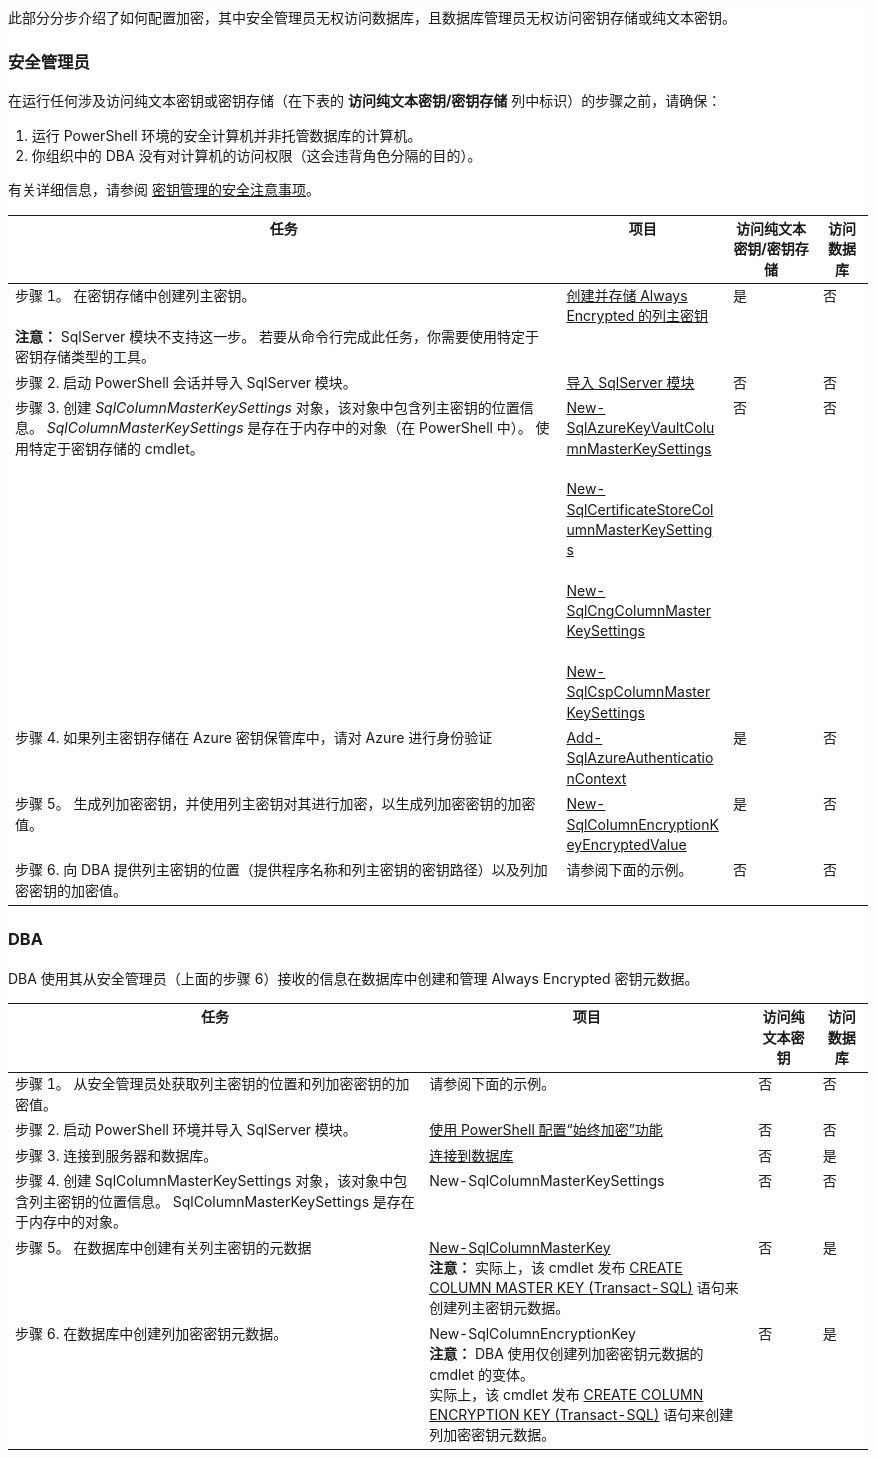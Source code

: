 此部分分步介绍了如何配置加密，其中安全管理员无权访问数据库，且数据库管理员无权访问密钥存储或纯文本密钥。


### <a name="security-administrator"></a>安全管理员

在运行任何涉及访问纯文本密钥或密钥存储（在下表的 **访问纯文本密钥/密钥存储** 列中标识）的步骤之前，请确保：
1.  运行 PowerShell 环境的安全计算机并非托管数据库的计算机。
2.  你组织中的 DBA 没有对计算机的访问权限（这会违背角色分隔的目的）。

有关详细信息，请参阅 [密钥管理的安全注意事项](overview-of-key-management-for-always-encrypted.md#security-considerations-for-key-management)。


任务  |项目  |访问纯文本密钥/密钥存储  |访问数据库  
---------|---------|---------|---------
步骤 1。 在密钥存储中创建列主密钥。<br><br>**注意：** SqlServer 模块不支持这一步。 若要从命令行完成此任务，你需要使用特定于密钥存储类型的工具。     | [创建并存储 Always Encrypted 的列主密钥](../../../relational-databases/security/encryption/create-and-store-column-master-keys-always-encrypted.md)  |    是    | 否 
步骤 2.  启动 PowerShell 会话并导入 SqlServer 模块。      |     [导入 SqlServer 模块](../../../relational-databases/security/encryption/configure-always-encrypted-using-powershell.md#importsqlservermodule)     | 否 | 否         
步骤 3.  创建 *SqlColumnMasterKeySettings* 对象，该对象中包含列主密钥的位置信息。 *SqlColumnMasterKeySettings* 是存在于内存中的对象（在 PowerShell 中）。 使用特定于密钥存储的 cmdlet。 |      [New-SqlAzureKeyVaultColumnMasterKeySettings](/powershell/sqlserver/sqlserver/vlatest/new-sqlazurekeyvaultcolumnmasterkeysettings)<br><br>[New-SqlCertificateStoreColumnMasterKeySettings](/powershell/sqlserver/sqlserver/vlatest/new-sqlcertificatestorecolumnmasterkeysettings)<br><br>[New-SqlCngColumnMasterKeySettings](/powershell/sqlserver/sqlserver/vlatest/new-sqlcngcolumnmasterkeysettings)<br><br>[New-SqlCspColumnMasterKeySettings](/powershell/sqlserver/sqlserver/vlatest/new-sqlcspcolumnmasterkeysettings)   | 否         | 否         
步骤 4.  如果列主密钥存储在 Azure 密钥保管库中，请对 Azure 进行身份验证 |    [Add-SqlAzureAuthenticationContext](/powershell/sqlserver/sqlserver/vlatest/add-sqlazureauthenticationcontext)    |是|否         
步骤 5。  生成列加密密钥，并使用列主密钥对其进行加密，以生成列加密密钥的加密值。     |   [New-SqlColumnEncryptionKeyEncryptedValue](/powershell/sqlserver/sqlserver/vlatest/new-sqlcolumnencryptionkeyencryptedvalue)     |    是    | 否        
步骤 6.  向 DBA 提供列主密钥的位置（提供程序名称和列主密钥的密钥路径）以及列加密密钥的加密值。  | 请参阅下面的示例。        |   否      | 否         

### <a name="dba"></a>DBA 

DBA 使用其从安全管理员（上面的步骤 6）接收的信息在数据库中创建和管理 Always Encrypted 密钥元数据。

任务  |项目  |访问纯文本密钥  |访问数据库   
---------|---------|---------|---------
步骤 1。  从安全管理员处获取列主密钥的位置和列加密密钥的加密值。 |请参阅下面的示例。 | 否 | 否
步骤 2.  启动 PowerShell 环境并导入 SqlServer 模块。  | [使用 PowerShell 配置“始终加密”功能](../../../relational-databases/security/encryption/configure-always-encrypted-using-powershell.md)  | 否 | 否
步骤 3.  连接到服务器和数据库。 | [连接到数据库](../../../relational-databases/security/encryption/configure-always-encrypted-using-powershell.md#connectingtodatabase) | 否 | 是
步骤 4.  创建 SqlColumnMasterKeySettings 对象，该对象中包含列主密钥的位置信息。 SqlColumnMasterKeySettings 是存在于内存中的对象。 | New-SqlColumnMasterKeySettings | 否 | 否
步骤 5。 在数据库中创建有关列主密钥的元数据 | [New-SqlColumnMasterKey](/powershell/sqlserver/sqlserver/vlatest/new-sqlcolumnmasterkey)<br>**注意：** 实际上，该 cmdlet 发布 [CREATE COLUMN MASTER KEY (Transact-SQL)](../../../t-sql/statements/create-column-master-key-transact-sql.md) 语句来创建列主密钥元数据。 | 否 | 是
步骤 6. 在数据库中创建列加密密钥元数据。 | New-SqlColumnEncryptionKey<br>**注意：** DBA 使用仅创建列加密密钥元数据的 cmdlet 的变体。<br>实际上，该 cmdlet 发布 [CREATE COLUMN ENCRYPTION KEY (Transact-SQL)](../../../t-sql/statements/create-column-encryption-key-transact-sql.md) 语句来创建列加密密钥元数据。 | 否 | 是
  